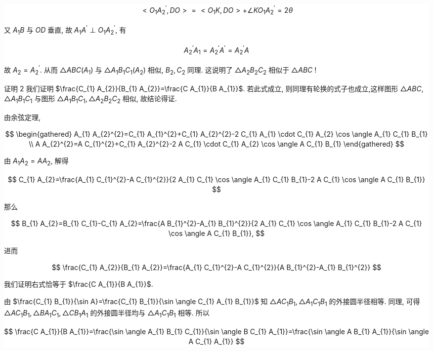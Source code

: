 $$
<O_{1} A_{2}^{\prime}, D O>=<O_{1} K, D O>+\angle K O_{1} A_{2}^{\prime}=2 \theta
$$

又 $A_{1} B$ 与 $O D$ 垂直, 故 $A_{1} A^{\prime} \perp O_{1} A_{2}^{\prime}$, 有

$$
A_{2}^{\prime} A_{1}=A_{2}^{\prime} A^{\prime}=A_{2}^{\prime} A
$$

故 $A_{2}=A_{2}^{\prime}$. 从而 $\triangle A B C\left(A_{1}\right)$ 与 $\triangle A_{1} B_{1} C_{1}\left(A_{2}\right)$ 相似, $B_{2}, C_{2}$ 同理. 这说明了 $\triangle A_{2} B_{2} C_{2}$ 相似于 $\triangle A B C$ !

证明 2 我们证明 $\frac{C_{1} A_{2}}{B_{1} A_{2}}=\frac{C A_{1}}{B A_{1}}$. 若此式成立, 则同理有轮换的式子也成立,这样图形 $\triangle A B C, \triangle A_{1} B_{1} C_{1}$ 与图形 $\triangle A_{1} B_{1} C_{1}, \triangle A_{2} B_{2} C_{2}$ 相似, 故结论得证.

由余弦定理,

$$
\begin{gathered}
A_{1} A_{2}^{2}=C_{1} A_{1}^{2}+C_{1} A_{2}^{2}-2 C_{1} A_{1} \cdot C_{1} A_{2} \cos \angle A_{1} C_{1} B_{1} \\
A A_{2}^{2}=A C_{1}^{2}+C_{1} A_{2}^{2}-2 A C_{1} \cdot C_{1} A_{2} \cos \angle A C_{1} B_{1}
\end{gathered}
$$

由 $A_{1} A_{2}=A A_{2}$, 解得

$$
C_{1} A_{2}=\frac{A_{1} C_{1}^{2}-A C_{1}^{2}}{2 A_{1} C_{1} \cos \angle A_{1} C_{1} B_{1}-2 A C_{1} \cos \angle A C_{1} B_{1}}
$$

那么

$$
B_{1} A_{2}=B_{1} C_{1}-C_{1} A_{2}=\frac{A B_{1}^{2}-A_{1} B_{1}^{2}}{2 A_{1} C_{1} \cos \angle A_{1} C_{1} B_{1}-2 A C_{1} \cos \angle A C_{1} B_{1}},
$$

进而

$$
\frac{C_{1} A_{2}}{B_{1} A_{2}}=\frac{A_{1} C_{1}^{2}-A C_{1}^{2}}{A B_{1}^{2}-A_{1} B_{1}^{2}}
$$

我们证明右式恰等于 $\frac{C A_{1}}{B A_{1}}$.

由 $\frac{C_{1} B_{1}}{\sin A}=\frac{C_{1} B_{1}}{\sin \angle C_{1} A_{1} B_{1}}$ 知 $\triangle A C_{1} B_{1}, \triangle A_{1} C_{1} B_{1}$ 的外接圆半径相等. 同理, 可得 $\triangle A C_{1} B_{1}, \triangle B A_{1} C_{1}, \triangle C B_{1} A_{1}$ 的外接圆半径均与 $\triangle A_{1} C_{1} B_{1}$ 相等. 所以

$$
\frac{C A_{1}}{B A_{1}}=\frac{\sin \angle A_{1} B_{1} C_{1}}{\sin \angle B C_{1} A_{1}}=\frac{\sin \angle A B_{1} A_{1}}{\sin \angle A C_{1} A_{1}}
$$
